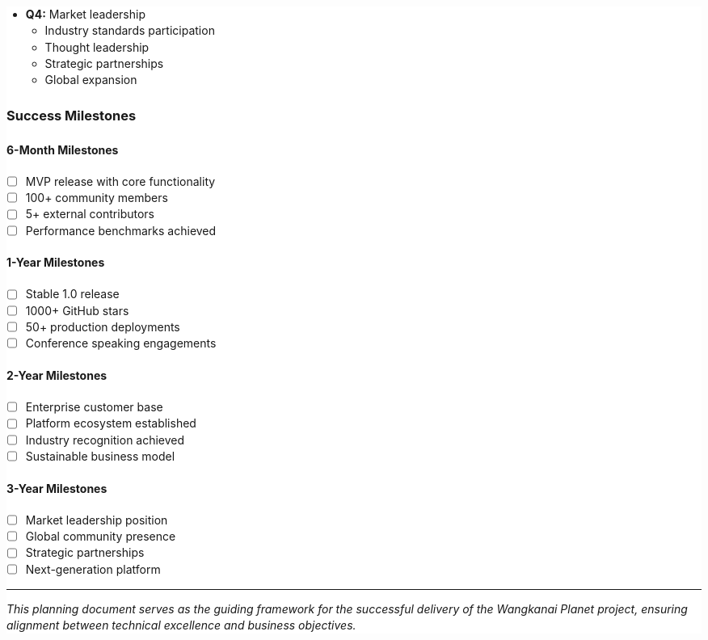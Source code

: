 - **Q4:** Market leadership
  - Industry standards participation
  - Thought leadership
  - Strategic partnerships
  - Global expansion

### Success Milestones

#### 6-Month Milestones
- [ ] MVP release with core functionality
- [ ] 100+ community members
- [ ] 5+ external contributors
- [ ] Performance benchmarks achieved

#### 1-Year Milestones
- [ ] Stable 1.0 release
- [ ] 1000+ GitHub stars
- [ ] 50+ production deployments
- [ ] Conference speaking engagements

#### 2-Year Milestones
- [ ] Enterprise customer base
- [ ] Platform ecosystem established
- [ ] Industry recognition achieved
- [ ] Sustainable business model

#### 3-Year Milestones
- [ ] Market leadership position
- [ ] Global community presence
- [ ] Strategic partnerships
- [ ] Next-generation platform

---

*This planning document serves as the guiding framework for the successful delivery of the Wangkanai Planet project, ensuring alignment between technical excellence and business objectives.*